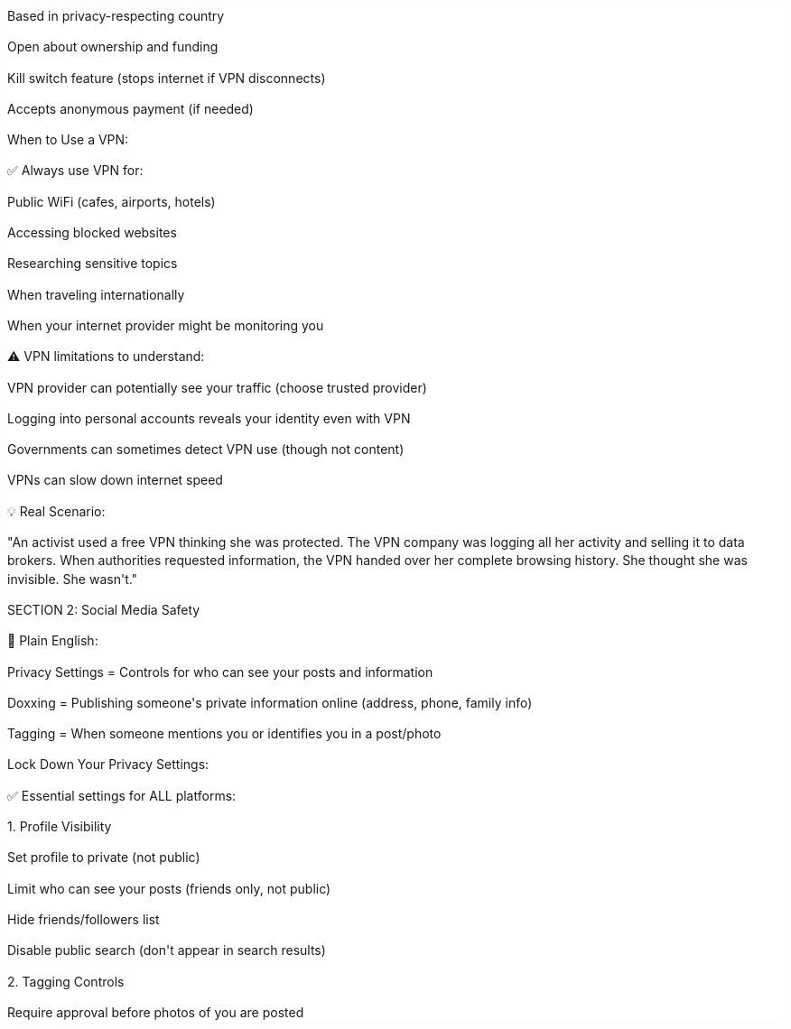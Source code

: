Based in privacy-respecting country

Open about ownership and funding

Kill switch feature (stops internet if VPN disconnects)

Accepts anonymous payment (if needed)

When to Use a VPN:

✅ Always use VPN for:

Public WiFi (cafes, airports, hotels)

Accessing blocked websites

Researching sensitive topics

When traveling internationally

When your internet provider might be monitoring you

⚠️ VPN limitations to understand:

VPN provider can potentially see your traffic (choose trusted provider)

Logging into personal accounts reveals your identity even with VPN

Governments can sometimes detect VPN use (though not content)

VPNs can slow down internet speed

💡 Real Scenario:

"An activist used a free VPN thinking she was protected. The VPN company was logging all her activity and selling it to data brokers. When authorities requested information, the VPN handed over her complete browsing history. She thought she was invisible. She wasn't."

SECTION 2: Social Media Safety

📖 Plain English:

Privacy Settings \= Controls for who can see your posts and information

Doxxing \= Publishing someone's private information online (address, phone, family info)

Tagging \= When someone mentions you or identifies you in a post/photo

Lock Down Your Privacy Settings:

✅ Essential settings for ALL platforms:

1\. Profile Visibility

Set profile to private (not public)

Limit who can see your posts (friends only, not public)

Hide friends/followers list

Disable public search (don't appear in search results)

2\. Tagging Controls

Require approval before photos of you are posted
